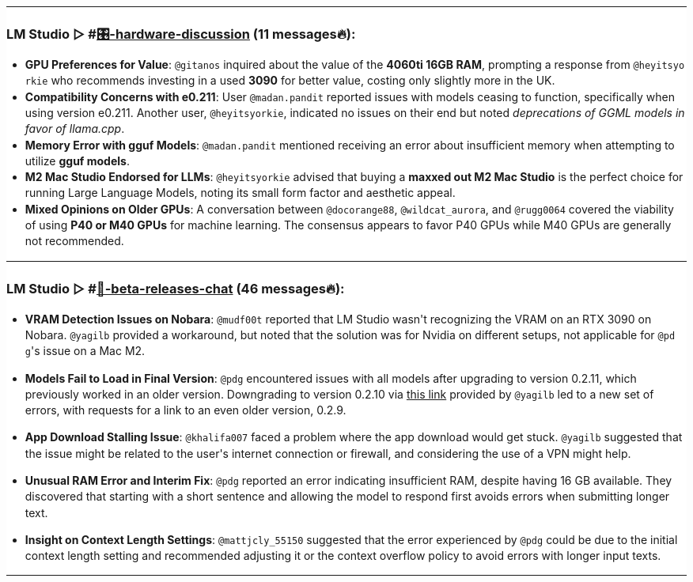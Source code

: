
---


### LM Studio ▷ #[🎛-hardware-discussion](https://discord.com/channels/1110598183144399058/1153759714082033735/1200033522530914395) (11 messages🔥): 

- **GPU Preferences for Value**: `@gitanos` inquired about the value of the **4060ti 16GB RAM**, prompting a response from `@heyitsyorkie` who recommends investing in a used **3090** for better value, costing only slightly more in the UK.
- **Compatibility Concerns with e0.211**: User `@madan.pandit` reported issues with models ceasing to function, specifically when using version e0.211. Another user, `@heyitsyorkie`, indicated no issues on their end but noted *deprecations of GGML models in favor of llama.cpp*.
- **Memory Error with gguf Models**: `@madan.pandit` mentioned receiving an error about insufficient memory when attempting to utilize **gguf models**.
- **M2 Mac Studio Endorsed for LLMs**: `@heyitsyorkie` advised that buying a **maxxed out M2 Mac Studio** is the perfect choice for running Large Language Models, noting its small form factor and aesthetic appeal.
- **Mixed Opinions on Older GPUs**: A conversation between `@docorange88`, `@wildcat_aurora`, and `@rugg0064` covered the viability of using **P40 or M40 GPUs** for machine learning. The consensus appears to favor P40 GPUs while M40 GPUs are generally not recommended.
  

---


### LM Studio ▷ #[🧪-beta-releases-chat](https://discord.com/channels/1110598183144399058/1166577236325965844/1200006286159401030) (46 messages🔥): 

- **VRAM Detection Issues on Nobara**: `@mudf00t` reported that LM Studio wasn't recognizing the VRAM on an RTX 3090 on Nobara. `@yagilb` provided a workaround, but noted that the solution was for Nvidia on different setups, not applicable for `@pdg`'s issue on a Mac M2.

- **Models Fail to Load in Final Version**: `@pdg` encountered issues with all models after upgrading to version 0.2.11, which previously worked in an older version. Downgrading to version 0.2.10 via [this link](https://releases.lmstudio.ai/mac/arm64/0.2.10/latest/LM+Studio-0.2.10-arm64.dmg) provided by `@yagilb` led to a new set of errors, with requests for a link to an even older version, 0.2.9.

- **App Download Stalling Issue**: `@khalifa007` faced a problem where the app download would get stuck. `@yagilb` suggested that the issue might be related to the user's internet connection or firewall, and considering the use of a VPN might help.

- **Unusual RAM Error and Interim Fix**: `@pdg` reported an error indicating insufficient RAM, despite having 16 GB available. They discovered that starting with a short sentence and allowing the model to respond first avoids errors when submitting longer text.

- **Insight on Context Length Settings**: `@mattjcly_55150` suggested that the error experienced by `@pdg` could be due to the initial context length setting and recommended adjusting it or the context overflow policy to avoid errors with longer input texts.
  

---
